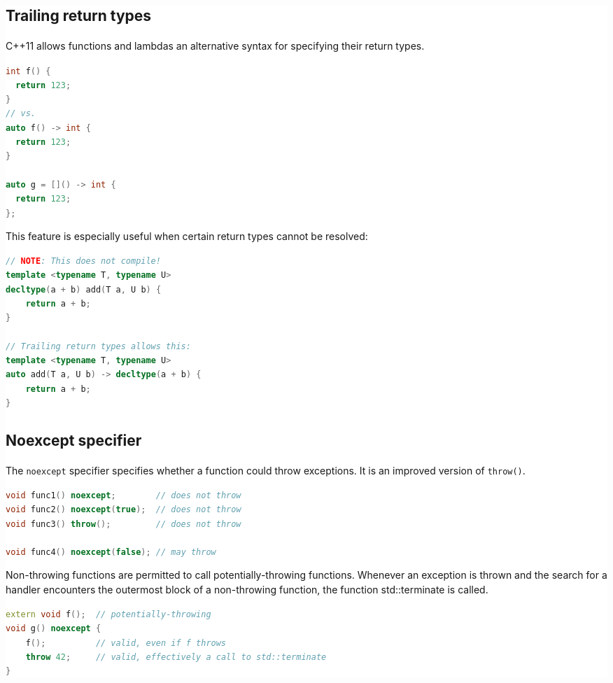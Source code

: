 ## Trailing return types
C++11 allows functions and lambdas an alternative syntax for specifying their return types.
```C++
int f() {
  return 123;
}
// vs.
auto f() -> int {
  return 123;
}

auto g = []() -> int {
  return 123;
};
```

This feature is especially useful when certain return types cannot be resolved:
```C++
// NOTE: This does not compile!
template <typename T, typename U>
decltype(a + b) add(T a, U b) {
    return a + b;
}

// Trailing return types allows this:
template <typename T, typename U>
auto add(T a, U b) -> decltype(a + b) {
    return a + b;
}
```

## Noexcept specifier
The `noexcept` specifier specifies whether a function could throw exceptions. It is an improved version of `throw()`.
```C++
void func1() noexcept;        // does not throw
void func2() noexcept(true);  // does not throw
void func3() throw();         // does not throw

void func4() noexcept(false); // may throw
```
Non-throwing functions are permitted to call potentially-throwing functions. Whenever an exception is thrown and the search for a handler encounters the outermost block of a non-throwing function, the function std::terminate is called.
```C++
extern void f();  // potentially-throwing
void g() noexcept {
    f();          // valid, even if f throws
    throw 42;     // valid, effectively a call to std::terminate
}
```
